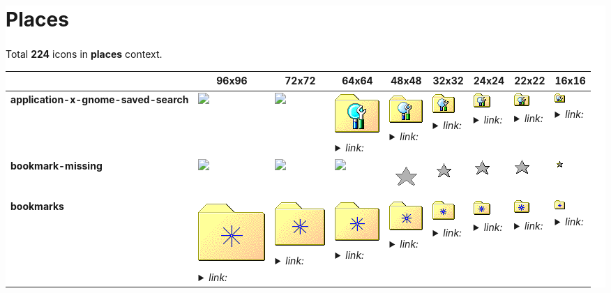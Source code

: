 # Places

Total **224** icons in **places** context.

| |**96x96**|**72x72**|**64x64**|**48x48**|**32x32**|**24x24**|**22x22**|**16x16**|
|-|-|-|-|-|-|-|-|-|
|**application-x-gnome-saved-search**|![](96/application-x-gnome-saved-search.png)|![](72/application-x-gnome-saved-search.png)|![](64/folder-saved-search.png)<details><summary>*link:* </summary></details>|![](48/folder-saved-search.png)<details><summary>*link:* </summary></details>|![](32/folder-saved-search.png)<details><summary>*link:* </summary></details>|![](24/folder-saved-search.png)<details><summary>*link:* </summary></details>|![](22/folder-saved-search.png)<details><summary>*link:* </summary></details>|![](16/folder-saved-search.png)<details><summary>*link:* </summary></details>|
|**bookmark-missing**|![](96/bookmark-missing.png)|![](72/bookmark-missing.png)|![](64/bookmark-missing.png)|![](48/bookmark-missing.png)|![](32/bookmark-missing.png)|![](24/bookmark-missing.png)|![](22/bookmark-missing.png)|![](16/bookmark-missing.png)|
|**bookmarks**|![](96/user-bookmarks.png)<details><summary>*link:* </summary></details>|![](72/user-bookmarks.png)<details><summary>*link:* </summary></details>|![](64/user-bookmarks.png)<details><summary>*link:* </summary></details>|![](48/user-bookmarks.png)<details><summary>*link:* </summary></details>|![](32/user-bookmarks.png)<details><summary>*link:* </summary></details>|![](24/user-bookmarks.png)<details><summary>*link:* </summary></details>|![](22/user-bookmarks.png)<details><summary>*link:* </summary></details>|![](16/user-bookmarks.png)<details><summary>*link:* </summary></details>|